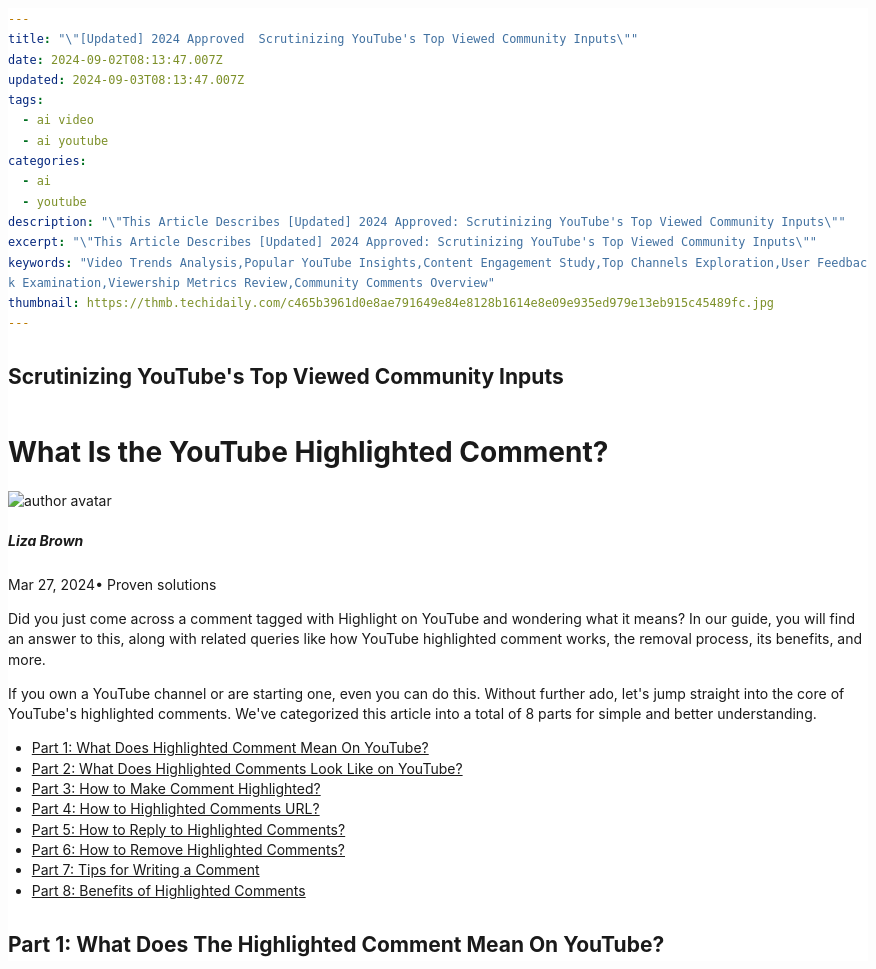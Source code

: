 ```yaml
---
title: "\"[Updated] 2024 Approved  Scrutinizing YouTube's Top Viewed Community Inputs\""
date: 2024-09-02T08:13:47.007Z
updated: 2024-09-03T08:13:47.007Z
tags:
  - ai video
  - ai youtube
categories:
  - ai
  - youtube
description: "\"This Article Describes [Updated] 2024 Approved: Scrutinizing YouTube's Top Viewed Community Inputs\""
excerpt: "\"This Article Describes [Updated] 2024 Approved: Scrutinizing YouTube's Top Viewed Community Inputs\""
keywords: "Video Trends Analysis,Popular YouTube Insights,Content Engagement Study,Top Channels Exploration,User Feedback Examination,Viewership Metrics Review,Community Comments Overview"
thumbnail: https://thmb.techidaily.com/c465b3961d0e8ae791649e84e8128b1614e8e09e935ed979e13eb915c45489fc.jpg
---
```


## Scrutinizing YouTube's Top Viewed Community Inputs

# What Is the YouTube Highlighted Comment?

![author avatar](https://lh5.googleusercontent.com/-AIMmjowaFs4/AAAAAAAAAAI/AAAAAAAAABc/Y5UmwDaI7HU/s250-c-k/photo.jpg)

##### Liza Brown

 Mar 27, 2024• Proven solutions

Did you just come across a comment tagged with Highlight on YouTube and wondering what it means? In our guide, you will find an answer to this, along with related queries like how YouTube highlighted comment works, the removal process, its benefits, and more.

If you own a YouTube channel or are starting one, even you can do this. Without further ado, let's jump straight into the core of YouTube's highlighted comments. We've categorized this article into a total of 8 parts for simple and better understanding.

* [Part 1: What Does Highlighted Comment Mean On YouTube?](#part1)
* [Part 2: What Does Highlighted Comments Look Like on YouTube?](#part2)
* [Part 3: How to Make Comment Highlighted?](#part3)
* [Part 4: How to Highlighted Comments URL?](#part4)
* [Part 5: How to Reply to Highlighted Comments?](#part5)
* [Part 6: How to Remove Highlighted Comments?](#part6)
* [Part 7: Tips for Writing a Comment](#part7)
* [Part 8: Benefits of Highlighted Comments](#part8)

## Part 1: What Does The Highlighted Comment Mean On YouTube?
